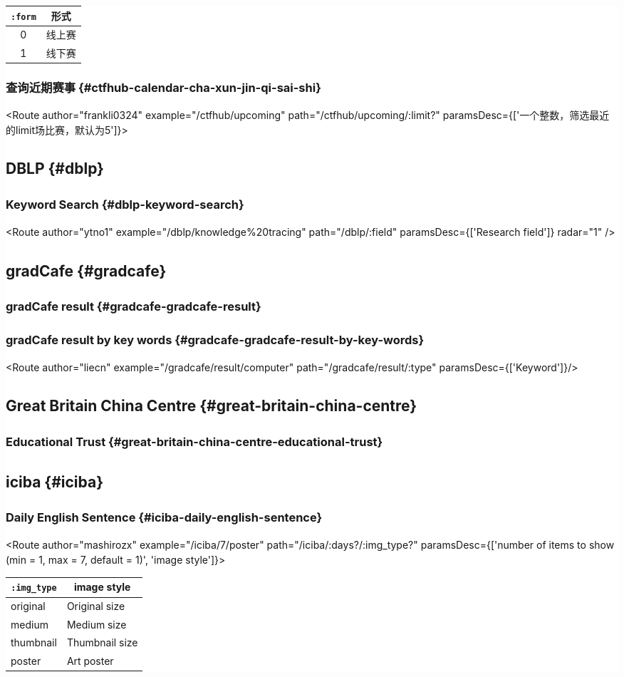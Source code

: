 | `:form` | 形式   |
| :-----: | ------ |
|    0    | 线上赛 |
|    1    | 线下赛 |

</Route>

### 查询近期赛事 {#ctfhub-calendar-cha-xun-jin-qi-sai-shi}

<Route author="frankli0324" example="/ctfhub/upcoming"
path="/ctfhub/upcoming/:limit?"
paramsDesc={['一个整数，筛选最近的limit场比赛，默认为5']}>

</Route>

## DBLP {#dblp}

### Keyword Search {#dblp-keyword-search}

<Route author="ytno1" example="/dblp/knowledge%20tracing" path="/dblp/:field" paramsDesc={['Research field']} radar="1" />

## gradCafe {#gradcafe}

### gradCafe result {#gradcafe-gradcafe-result}

<Route author="liecn" example="/gradcafe/result" path="/gradcafe/result" />

### gradCafe result by key words {#gradcafe-gradcafe-result-by-key-words}

<Route author="liecn" example="/gradcafe/result/computer" path="/gradcafe/result/:type" paramsDesc={['Keyword']}/>

## Great Britain China Centre {#great-britain-china-centre}

### Educational Trust {#great-britain-china-centre-educational-trust}

<Route author="HenryQW" example="/gbcc/trust" path="/gbcc/trust" />

## iciba {#iciba}

### Daily English Sentence {#iciba-daily-english-sentence}

<Route author="mashirozx" example="/iciba/7/poster" path="/iciba/:days?/:img_type?" paramsDesc={['number of items to show (min = 1, max = 7, default = 1)', 'image style']}>

| `:img_type` | image style    |
| ----------- | -------------- |
| original    | Original size  |
| medium      | Medium size    |
| thumbnail   | Thumbnail size |
| poster      | Art poster     |
